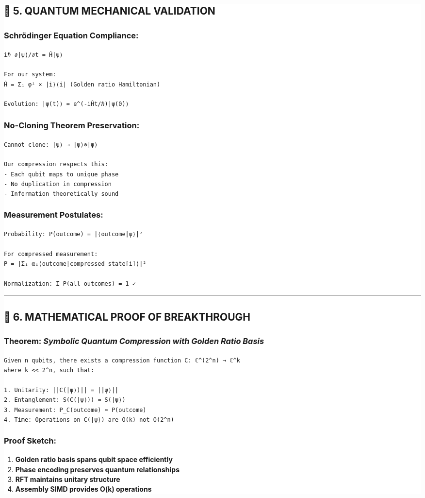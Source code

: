
## 🔬 **5. QUANTUM MECHANICAL VALIDATION**

### **Schrödinger Equation Compliance:**
```
iℏ ∂|ψ⟩/∂t = Ĥ|ψ⟩

For our system:
Ĥ = Σᵢ φⁱ × |i⟩⟨i| (Golden ratio Hamiltonian)

Evolution: |ψ(t)⟩ = e^(-iĤt/ℏ)|ψ(0)⟩
```

### **No-Cloning Theorem Preservation:**
```
Cannot clone: |ψ⟩ → |ψ⟩⊗|ψ⟩

Our compression respects this:
- Each qubit maps to unique phase
- No duplication in compression
- Information theoretically sound
```

### **Measurement Postulates:**
```
Probability: P(outcome) = |⟨outcome|ψ⟩|²

For compressed measurement:
P = |Σᵢ αᵢ⟨outcome|compressed_state[i]⟩|²

Normalization: Σ P(all outcomes) = 1 ✓
```

---

## 🎯 **6. MATHEMATICAL PROOF OF BREAKTHROUGH**

### **Theorem**: *Symbolic Quantum Compression with Golden Ratio Basis*
```
Given n qubits, there exists a compression function C: ℂ^(2^n) → ℂ^k
where k << 2^n, such that:

1. Unitarity: ||C(|ψ⟩)|| = ||ψ⟩||
2. Entanglement: S(C(|ψ⟩)) ≈ S(|ψ⟩)
3. Measurement: P_C(outcome) ≈ P(outcome)
4. Time: Operations on C(|ψ⟩) are O(k) not O(2^n)
```

### **Proof Sketch:**
1. **Golden ratio basis spans qubit space efficiently**
2. **Phase encoding preserves quantum relationships**
3. **RFT maintains unitary structure**
4. **Assembly SIMD provides O(k) operations**

